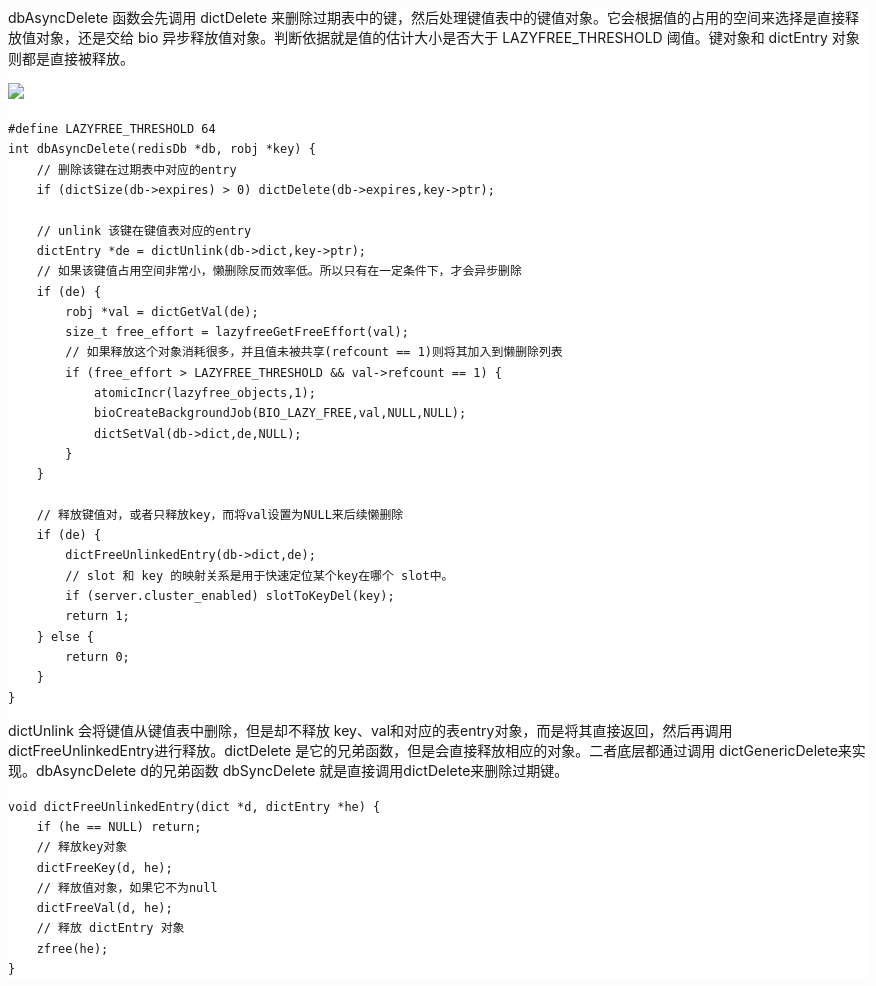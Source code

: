 dbAsyncDelete 函数会先调用 dictDelete 来删除过期表中的键，然后处理键值表中的键值对象。它会根据值的占用的空间来选择是直接释放值对象，还是交给 bio 异步释放值对象。判断依据就是值的估计大小是否大于 LAZYFREE_THRESHOLD 阈值。键对象和 dictEntry 对象则都是直接被释放。

![](/images/19_1026/image4.webp)


```
#define LAZYFREE_THRESHOLD 64
int dbAsyncDelete(redisDb *db, robj *key) {
    // 删除该键在过期表中对应的entry
    if (dictSize(db->expires) > 0) dictDelete(db->expires,key->ptr);

    // unlink 该键在键值表对应的entry
    dictEntry *de = dictUnlink(db->dict,key->ptr);
    // 如果该键值占用空间非常小，懒删除反而效率低。所以只有在一定条件下，才会异步删除
    if (de) {
        robj *val = dictGetVal(de);
        size_t free_effort = lazyfreeGetFreeEffort(val);
        // 如果释放这个对象消耗很多，并且值未被共享(refcount == 1)则将其加入到懒删除列表
        if (free_effort > LAZYFREE_THRESHOLD && val->refcount == 1) {
            atomicIncr(lazyfree_objects,1);
            bioCreateBackgroundJob(BIO_LAZY_FREE,val,NULL,NULL);
            dictSetVal(db->dict,de,NULL);
        }
    }

    // 释放键值对，或者只释放key，而将val设置为NULL来后续懒删除
    if (de) {
        dictFreeUnlinkedEntry(db->dict,de);
        // slot 和 key 的映射关系是用于快速定位某个key在哪个 slot中。
        if (server.cluster_enabled) slotToKeyDel(key);
        return 1;
    } else {
        return 0;
    }
}
```

dictUnlink 会将键值从键值表中删除，但是却不释放 key、val和对应的表entry对象，而是将其直接返回，然后再调用dictFreeUnlinkedEntry进行释放。dictDelete 是它的兄弟函数，但是会直接释放相应的对象。二者底层都通过调用 dictGenericDelete来实现。dbAsyncDelete d的兄弟函数 dbSyncDelete 就是直接调用dictDelete来删除过期键。

```
void dictFreeUnlinkedEntry(dict *d, dictEntry *he) {
    if (he == NULL) return;
    // 释放key对象
    dictFreeKey(d, he);
    // 释放值对象，如果它不为null
    dictFreeVal(d, he);
    // 释放 dictEntry 对象
    zfree(he);
}
```
